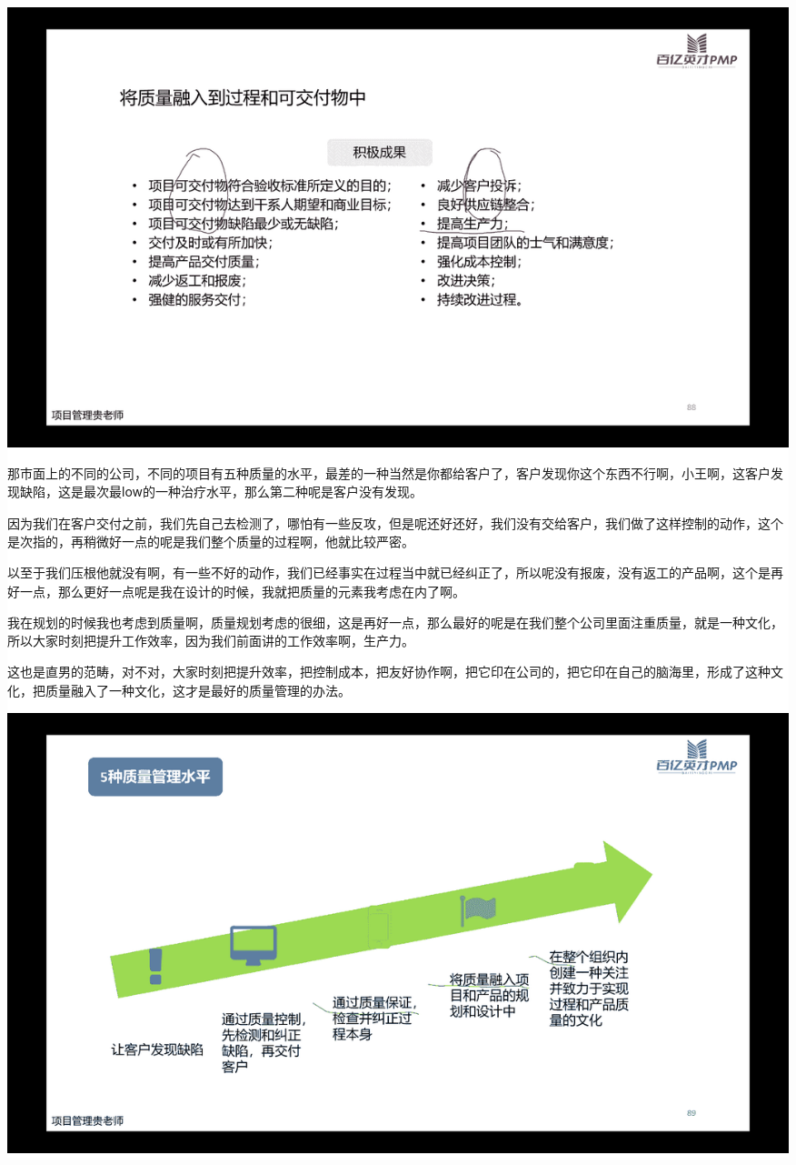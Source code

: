 ![](img/023617c0d2311e5539ec4ffe11c45ba0_39.png)

那市面上的不同的公司，不同的项目有五种质量的水平，最差的一种当然是你都给客户了，客户发现你这个东西不行啊，小王啊，这客户发现缺陷，这是最次最low的一种治疗水平，那么第二种呢是客户没有发现。

因为我们在客户交付之前，我们先自己去检测了，哪怕有一些反攻，但是呢还好还好，我们没有交给客户，我们做了这样控制的动作，这个是次指的，再稍微好一点的呢是我们整个质量的过程啊，他就比较严密。

以至于我们压根他就没有啊，有一些不好的动作，我们已经事实在过程当中就已经纠正了，所以呢没有报废，没有返工的产品啊，这个是再好一点，那么更好一点呢是我在设计的时候，我就把质量的元素我考虑在内了啊。

我在规划的时候我也考虑到质量啊，质量规划考虑的很细，这是再好一点，那么最好的呢是在我们整个公司里面注重质量，就是一种文化，所以大家时刻把提升工作效率，因为我们前面讲的工作效率啊，生产力。

这也是直男的范畴，对不对，大家时刻把提升效率，把控制成本，把友好协作啊，把它印在公司的，把它印在自己的脑海里，形成了这种文化，把质量融入了一种文化，这才是最好的质量管理的办法。



![](img/023617c0d2311e5539ec4ffe11c45ba0_41.png)
